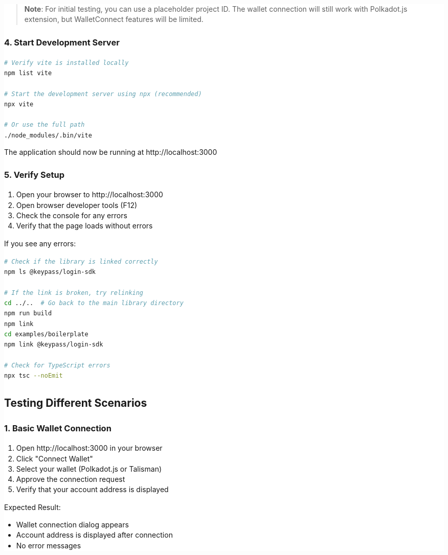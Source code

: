 > **Note**: For initial testing, you can use a placeholder project ID. The wallet connection will still work with Polkadot.js extension, but WalletConnect features will be limited.

### 4. Start Development Server

```bash
# Verify vite is installed locally
npm list vite

# Start the development server using npx (recommended)
npx vite

# Or use the full path
./node_modules/.bin/vite
```

The application should now be running at http://localhost:3000

### 5. Verify Setup

1. Open your browser to http://localhost:3000
2. Open browser developer tools (F12)
3. Check the console for any errors
4. Verify that the page loads without errors

If you see any errors:
```bash
# Check if the library is linked correctly
npm ls @keypass/login-sdk

# If the link is broken, try relinking
cd ../..  # Go back to the main library directory
npm run build
npm link
cd examples/boilerplate
npm link @keypass/login-sdk

# Check for TypeScript errors
npx tsc --noEmit
```

## Testing Different Scenarios

### 1. Basic Wallet Connection

1. Open http://localhost:3000 in your browser
2. Click "Connect Wallet"
3. Select your wallet (Polkadot.js or Talisman)
4. Approve the connection request
5. Verify that your account address is displayed

Expected Result:
- Wallet connection dialog appears
- Account address is displayed after connection
- No error messages
